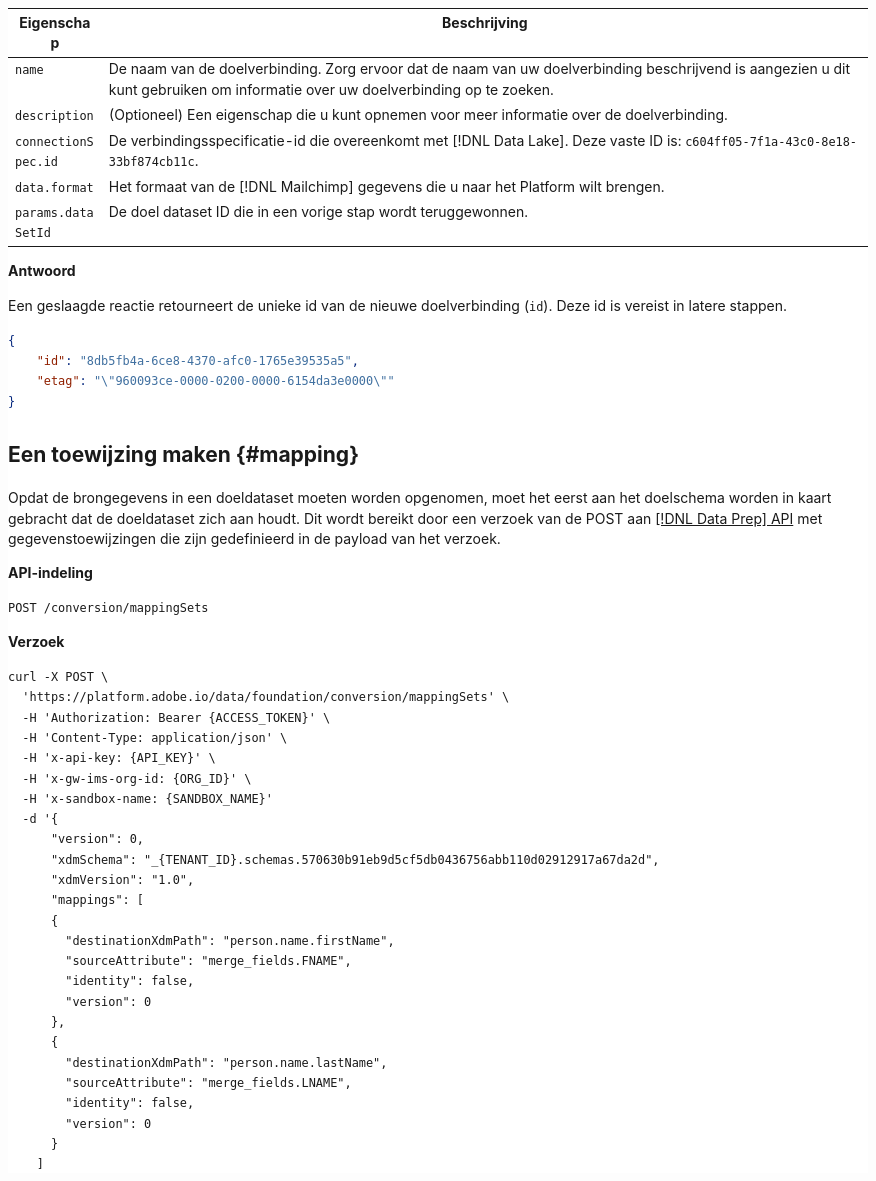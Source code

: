 ```shell
```

| Eigenschap | Beschrijving |
| -------- | ----------- |
| `name` | De naam van de doelverbinding. Zorg ervoor dat de naam van uw doelverbinding beschrijvend is aangezien u dit kunt gebruiken om informatie over uw doelverbinding op te zoeken. |
| `description` | (Optioneel) Een eigenschap die u kunt opnemen voor meer informatie over de doelverbinding. |
| `connectionSpec.id` | De verbindingsspecificatie-id die overeenkomt met [!DNL Data Lake]. Deze vaste ID is: `c604ff05-7f1a-43c0-8e18-33bf874cb11c`. |
| `data.format` | Het formaat van de [!DNL Mailchimp] gegevens die u naar het Platform wilt brengen. |
| `params.dataSetId` | De doel dataset ID die in een vorige stap wordt teruggewonnen. |


**Antwoord**

Een geslaagde reactie retourneert de unieke id van de nieuwe doelverbinding (`id`). Deze id is vereist in latere stappen.

```json
{
    "id": "8db5fb4a-6ce8-4370-afc0-1765e39535a5",
    "etag": "\"960093ce-0000-0200-0000-6154da3e0000\""
}
```

## Een toewijzing maken {#mapping}

Opdat de brongegevens in een doeldataset moeten worden opgenomen, moet het eerst aan het doelschema worden in kaart gebracht dat de doeldataset zich aan houdt. Dit wordt bereikt door een verzoek van de POST aan [[!DNL Data Prep] API](https://www.adobe.io/experience-platform-apis/references/data-prep/) met gegevenstoewijzingen die zijn gedefinieerd in de payload van het verzoek.

**API-indeling**

```http
POST /conversion/mappingSets
```

**Verzoek**

```shell
curl -X POST \
  'https://platform.adobe.io/data/foundation/conversion/mappingSets' \
  -H 'Authorization: Bearer {ACCESS_TOKEN}' \
  -H 'Content-Type: application/json' \
  -H 'x-api-key: {API_KEY}' \
  -H 'x-gw-ims-org-id: {ORG_ID}' \
  -H 'x-sandbox-name: {SANDBOX_NAME}'
  -d '{
      "version": 0,
      "xdmSchema": "_{TENANT_ID}.schemas.570630b91eb9d5cf5db0436756abb110d02912917a67da2d",
      "xdmVersion": "1.0",
      "mappings": [
      {
        "destinationXdmPath": "person.name.firstName",
        "sourceAttribute": "merge_fields.FNAME",
        "identity": false,
        "version": 0
      },
      {
        "destinationXdmPath": "person.name.lastName",
        "sourceAttribute": "merge_fields.LNAME",
        "identity": false,
        "version": 0
      }
    ]
```